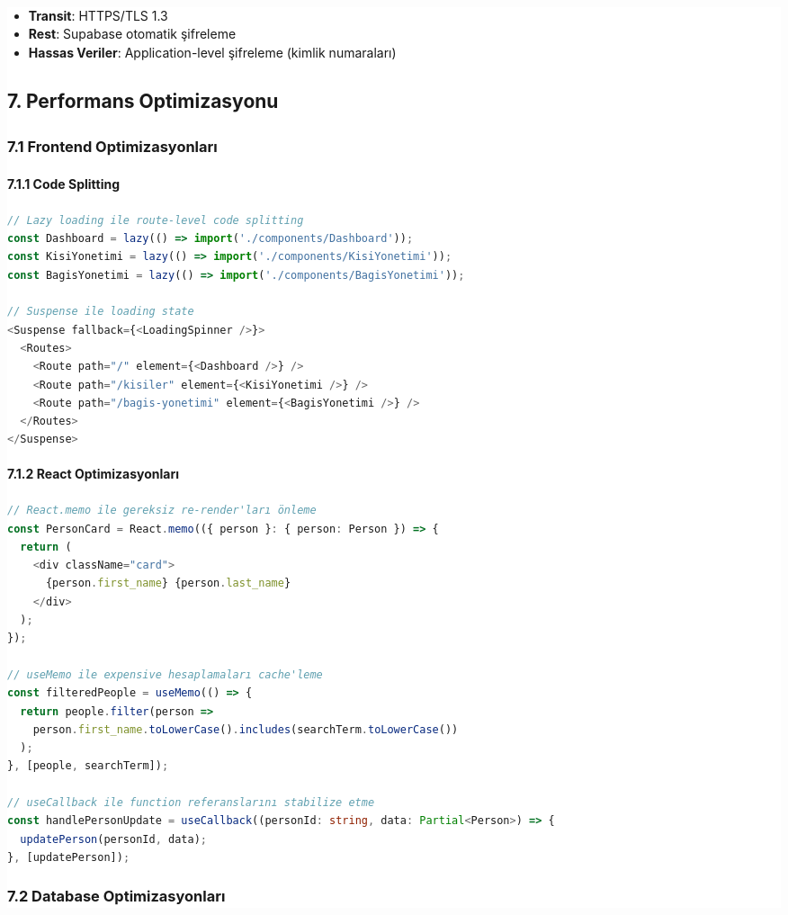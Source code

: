 - **Transit**: HTTPS/TLS 1.3
- **Rest**: Supabase otomatik şifreleme
- **Hassas Veriler**: Application-level şifreleme (kimlik numaraları)

## 7. Performans Optimizasyonu

### 7.1 Frontend Optimizasyonları

#### 7.1.1 Code Splitting

```typescript
// Lazy loading ile route-level code splitting
const Dashboard = lazy(() => import('./components/Dashboard'));
const KisiYonetimi = lazy(() => import('./components/KisiYonetimi'));
const BagisYonetimi = lazy(() => import('./components/BagisYonetimi'));

// Suspense ile loading state
<Suspense fallback={<LoadingSpinner />}>
  <Routes>
    <Route path="/" element={<Dashboard />} />
    <Route path="/kisiler" element={<KisiYonetimi />} />
    <Route path="/bagis-yonetimi" element={<BagisYonetimi />} />
  </Routes>
</Suspense>
```

#### 7.1.2 React Optimizasyonları

```typescript
// React.memo ile gereksiz re-render'ları önleme
const PersonCard = React.memo(({ person }: { person: Person }) => {
  return (
    <div className="card">
      {person.first_name} {person.last_name}
    </div>
  );
});

// useMemo ile expensive hesaplamaları cache'leme
const filteredPeople = useMemo(() => {
  return people.filter(person => 
    person.first_name.toLowerCase().includes(searchTerm.toLowerCase())
  );
}, [people, searchTerm]);

// useCallback ile function referanslarını stabilize etme
const handlePersonUpdate = useCallback((personId: string, data: Partial<Person>) => {
  updatePerson(personId, data);
}, [updatePerson]);
```

### 7.2 Database Optimizasyonları
